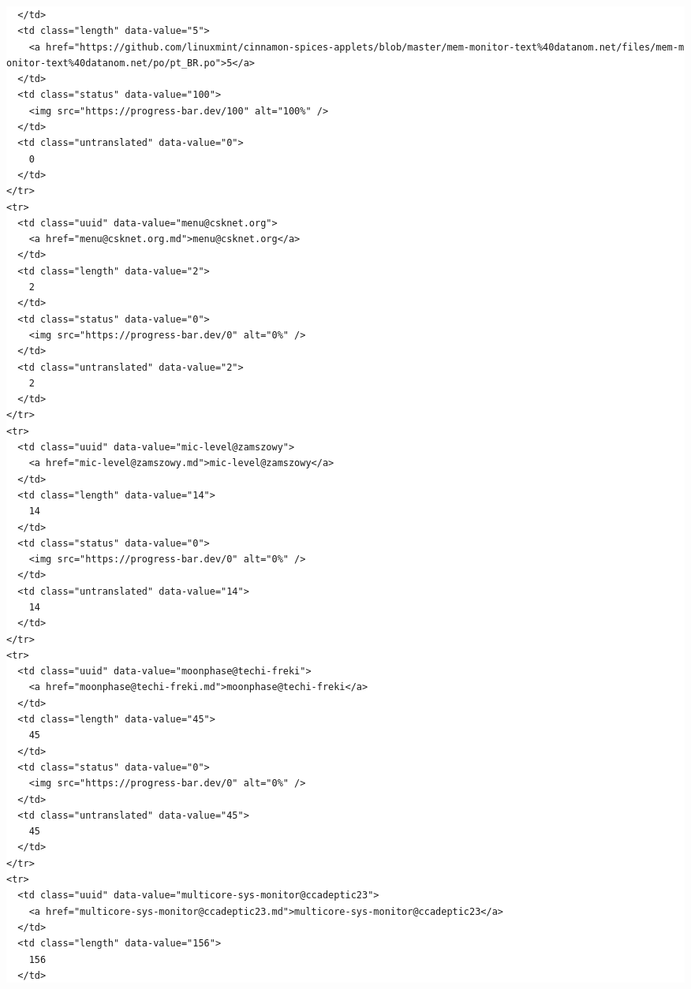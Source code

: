       </td>
      <td class="length" data-value="5">
        <a href="https://github.com/linuxmint/cinnamon-spices-applets/blob/master/mem-monitor-text%40datanom.net/files/mem-monitor-text%40datanom.net/po/pt_BR.po">5</a>
      </td>
      <td class="status" data-value="100">
        <img src="https://progress-bar.dev/100" alt="100%" />
      </td>
      <td class="untranslated" data-value="0">
        0
      </td>
    </tr>
    <tr>
      <td class="uuid" data-value="menu@csknet.org">
        <a href="menu@csknet.org.md">menu@csknet.org</a>
      </td>
      <td class="length" data-value="2">
        2
      </td>
      <td class="status" data-value="0">
        <img src="https://progress-bar.dev/0" alt="0%" />
      </td>
      <td class="untranslated" data-value="2">
        2
      </td>
    </tr>
    <tr>
      <td class="uuid" data-value="mic-level@zamszowy">
        <a href="mic-level@zamszowy.md">mic-level@zamszowy</a>
      </td>
      <td class="length" data-value="14">
        14
      </td>
      <td class="status" data-value="0">
        <img src="https://progress-bar.dev/0" alt="0%" />
      </td>
      <td class="untranslated" data-value="14">
        14
      </td>
    </tr>
    <tr>
      <td class="uuid" data-value="moonphase@techi-freki">
        <a href="moonphase@techi-freki.md">moonphase@techi-freki</a>
      </td>
      <td class="length" data-value="45">
        45
      </td>
      <td class="status" data-value="0">
        <img src="https://progress-bar.dev/0" alt="0%" />
      </td>
      <td class="untranslated" data-value="45">
        45
      </td>
    </tr>
    <tr>
      <td class="uuid" data-value="multicore-sys-monitor@ccadeptic23">
        <a href="multicore-sys-monitor@ccadeptic23.md">multicore-sys-monitor@ccadeptic23</a>
      </td>
      <td class="length" data-value="156">
        156
      </td>